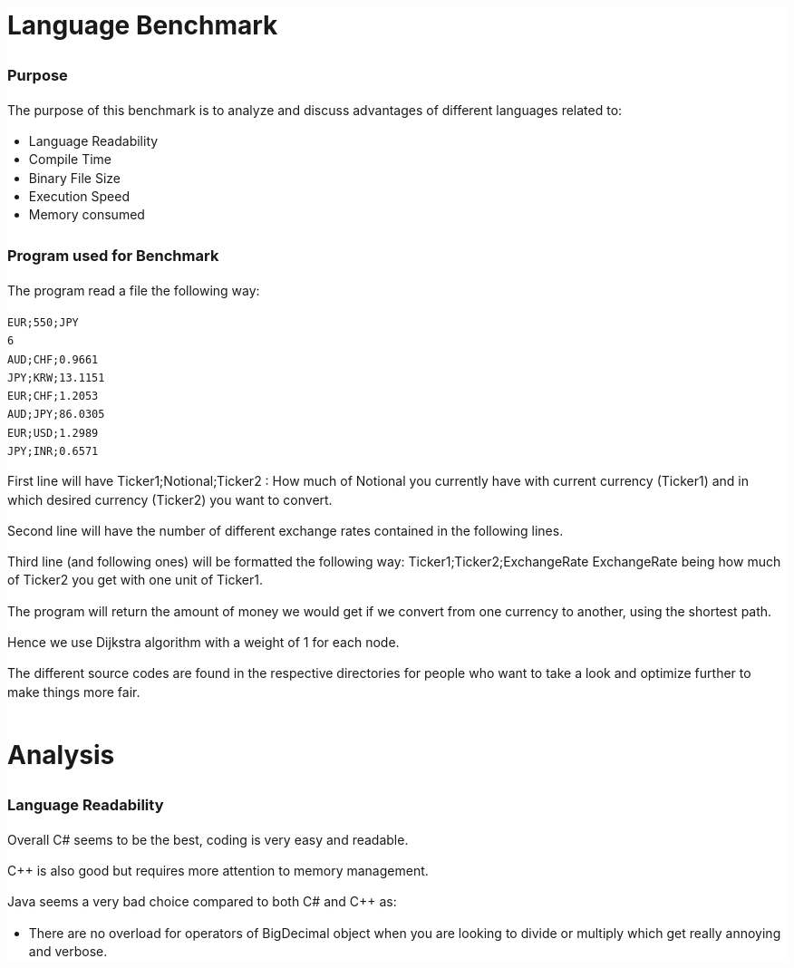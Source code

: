 # Language Benchmark

### Purpose

The purpose of this benchmark is to analyze and discuss advantages of different languages related to:
* Language Readability
* Compile Time
* Binary File Size
* Execution Speed
* Memory consumed


### Program used for Benchmark

The program read a file the following way:
```
EUR;550;JPY
6
AUD;CHF;0.9661
JPY;KRW;13.1151
EUR;CHF;1.2053
AUD;JPY;86.0305
EUR;USD;1.2989
JPY;INR;0.6571
```

First line will have Ticker1;Notional;Ticker2 : How much of Notional you currently have with current currency (Ticker1) and in which desired currency (Ticker2) you want to convert.  

Second line will have the number of different exchange rates contained in the following lines.  

Third line (and following ones) will be formatted the following way:
Ticker1;Ticker2;ExchangeRate
ExchangeRate being how much of Ticker2 you get with one unit of Ticker1.  

The program will return the amount of money we would get if we convert from one currency to another, using the shortest path.  

Hence we use Dijkstra algorithm with a weight of 1 for each node.

The different source codes are found in the respective directories for people who want to take a look and optimize further to make things more fair.

# Analysis

### Language Readability

Overall C# seems to be the best, coding is very easy and readable.  

C++ is also good but requires more attention to memory management.

Java seems a very bad choice compared to both C# and C++ as:  
* There are no overload for operators of BigDecimal object when you are looking to divide or multiply which get really annoying and verbose.  
